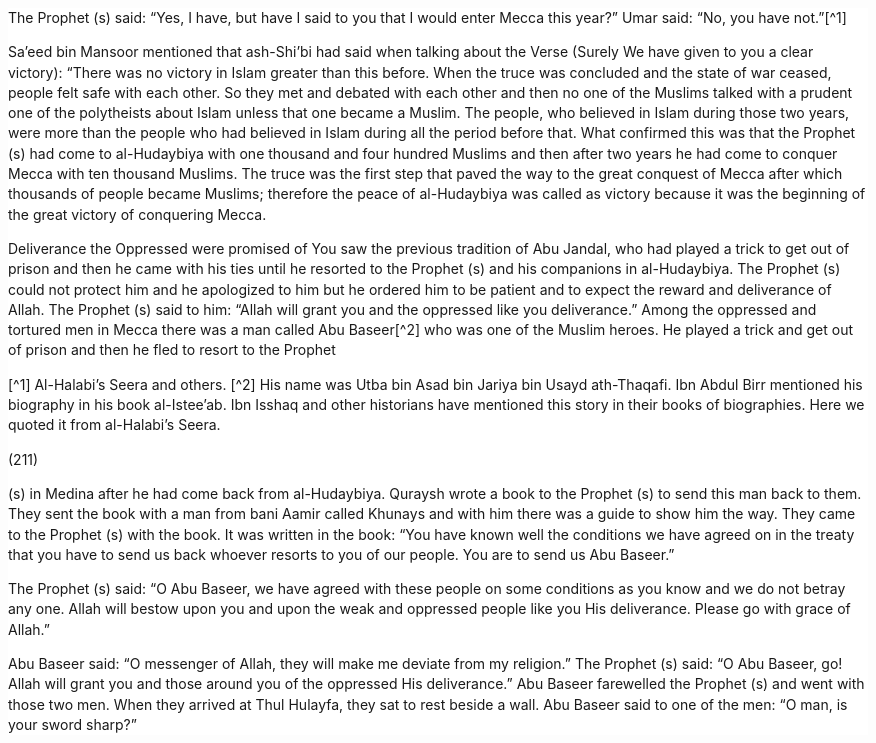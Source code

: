The Prophet (s) said: “Yes, I have, but have I said to you that I would
enter Mecca this year?” Umar said: “No, you have not.”[^1]

Sa’eed bin Mansoor mentioned that ash-Shi’bi had said when talking
about the Verse (Surely We have given to you a clear victory): “There
was no victory in Islam greater than this before. When the truce was
concluded and the state of war ceased, people felt safe with each other.
So they met and debated with each other and then no one of the Muslims
talked with a prudent one of the polytheists about Islam unless that one
became a Muslim. The people, who believed in Islam during those two
years, were more than the people who had believed in Islam during all
the period before that. What confirmed this was that the Prophet (s) had
come to al-Hudaybiya with one thousand and four hundred Muslims and then
after two years he had come to conquer Mecca with ten thousand Muslims.
The truce was the first step that paved the way to the great conquest of
Mecca after which thousands of people became Muslims; therefore the
peace of al-Hudaybiya was called as victory because it was the beginning
of the great victory of conquering Mecca.

Deliverance the Oppressed were promised of You saw the previous
tradition of Abu Jandal, who had played a trick to get out of prison and
then he came with his ties until he resorted to the Prophet (s) and his
companions in al-Hudaybiya. The Prophet (s) could not protect him and he
apologized to him but he ordered him to be patient and to expect the
reward and deliverance of Allah. The Prophet (s) said to him: “Allah
will grant you and the oppressed like you deliverance.” Among the
oppressed and tortured men in Mecca there was a man called Abu Baseer[^2]
who was one of the Muslim heroes. He played a trick and get out of
prison and then he fled to resort to the Prophet

[^1] Al-Halabi’s Seera and others.
[^2] His name was Utba bin Asad bin Jariya bin Usayd ath-Thaqafi. Ibn
Abdul Birr mentioned his biography in his book al-Istee’ab. Ibn Isshaq
and other historians have mentioned this story in their books of
biographies. Here we quoted it from al-Halabi’s Seera.

(211)

(s) in Medina after he had come back from al-Hudaybiya. Quraysh wrote a
book to the Prophet (s) to send this man back to them. They sent the
book with a man from bani Aamir called Khunays and with him there was a
guide to show him the way. They came to the Prophet (s) with the book.
It was written in the book: “You have known well the conditions we have
agreed on in the treaty that you have to send us back whoever resorts to
you of our people. You are to send us Abu Baseer.”

The Prophet (s) said: “O Abu Baseer, we have agreed with these people
on some conditions as you know and we do not betray any one. Allah will
bestow upon you and upon the weak and oppressed people like you His
deliverance. Please go with grace of Allah.”

Abu Baseer said: “O messenger of Allah, they will make me deviate from
my religion.” The Prophet (s) said: “O Abu Baseer, go! Allah will grant
you and those around you of the oppressed His deliverance.” Abu Baseer
farewelled the Prophet (s) and went with those two men. When they
arrived at Thul Hulayfa, they sat to rest beside a wall. Abu Baseer said
to one of the men: “O man, is your sword sharp?”
